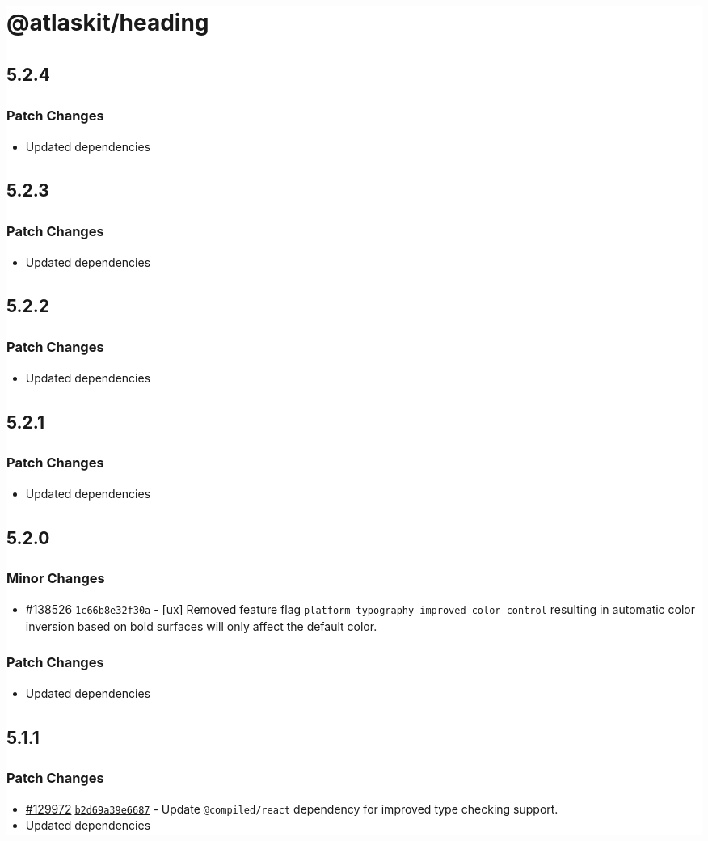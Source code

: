 # @atlaskit/heading

## 5.2.4

### Patch Changes

- Updated dependencies

## 5.2.3

### Patch Changes

- Updated dependencies

## 5.2.2

### Patch Changes

- Updated dependencies

## 5.2.1

### Patch Changes

- Updated dependencies

## 5.2.0

### Minor Changes

- [#138526](https://bitbucket.org/atlassian/atlassian-frontend-monorepo/pull-requests/138526)
  [`1c66b8e32f30a`](https://bitbucket.org/atlassian/atlassian-frontend-monorepo/commits/1c66b8e32f30a) -
  [ux] Removed feature flag `platform-typography-improved-color-control` resulting in automatic
  color inversion based on bold surfaces will only affect the default color.

### Patch Changes

- Updated dependencies

## 5.1.1

### Patch Changes

- [#129972](https://bitbucket.org/atlassian/atlassian-frontend-monorepo/pull-requests/129972)
  [`b2d69a39e6687`](https://bitbucket.org/atlassian/atlassian-frontend-monorepo/commits/b2d69a39e6687) -
  Update `@compiled/react` dependency for improved type checking support.
- Updated dependencies
